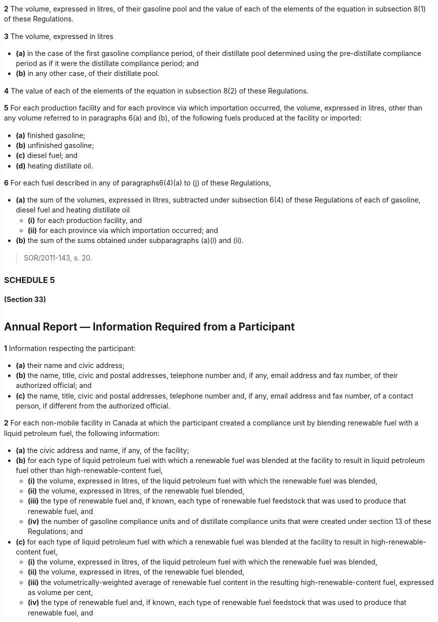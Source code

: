 
**2** The volume, expressed in litres, of their gasoline pool and the value of each of the elements of the equation in subsection 8(1) of these Regulations.


**3** The volume, expressed in litres
- **(a)** in the case of the first gasoline compliance period, of their distillate pool determined using the pre-distillate compliance period as if it were the distillate compliance period; and
- **(b)** in any other case, of their distillate pool.


**4** The value of each of the elements of the equation in subsection 8(2) of these Regulations.


**5** For each production facility and for each province via which importation occurred, the volume, expressed in litres, other than any volume referred to in paragraphs 6(a) and (b), of the following fuels produced at the facility or imported:
- **(a)** finished gasoline;
- **(b)** unfinished gasoline;
- **(c)** diesel fuel; and
- **(d)** heating distillate oil.


**6** For each fuel described in any of paragraphs6(4)(a) to (j) of these Regulations,
- **(a)** the sum of the volumes, expressed in litres, subtracted under subsection 6(4) of these Regulations of each of gasoline, diesel fuel and heating distillate oil
	- **(i)** for each production facility, and
	- **(ii)** for each province via which importation occurred; and
- **(b)** the sum of the sums obtained under subparagraphs (a)(i) and (ii).


> SOR/2011-143, s. 20.




### **SCHEDULE 5** 
**(Section 33)**
## Annual Report — Information Required from a Participant
**1** Information respecting the participant:
- **(a)** their name and civic address;
- **(b)** the name, title, civic and postal addresses, telephone number and, if any, email address and fax number, of their authorized official; and
- **(c)** the name, title, civic and postal addresses, telephone number and, if any, email address and fax number, of a contact person, if different from the authorized official.


**2** For each non-mobile facility in Canada at which the participant created a compliance unit by blending renewable fuel with a liquid petroleum fuel, the following information:
- **(a)** the civic address and name, if any, of the facility;
- **(b)** for each type of liquid petroleum fuel with which a renewable fuel was blended at the facility to result in liquid petroleum fuel other than high-renewable-content fuel,
	- **(i)** the volume, expressed in litres, of the liquid petroleum fuel with which the renewable fuel was blended,
	- **(ii)** the volume, expressed in litres, of the renewable fuel blended,
	- **(iii)** the type of renewable fuel and, if known, each type of renewable fuel feedstock that was used to produce that renewable fuel, and
	- **(iv)** the number of gasoline compliance units and of distillate compliance units that were created under section 13 of these Regulations; and
- **(c)** for each type of liquid petroleum fuel with which a renewable fuel was blended at the facility to result in high-renewable-content fuel,
	- **(i)** the volume, expressed in litres, of the liquid petroleum fuel with which the renewable fuel was blended,
	- **(ii)** the volume, expressed in litres, of the renewable fuel blended,
	- **(iii)** the volumetrically-weighted average of renewable fuel content in the resulting high-renewable-content fuel, expressed as volume per cent,
	- **(iv)** the type of renewable fuel and, if known, each type of renewable fuel feedstock that was used to produce that renewable fuel, and